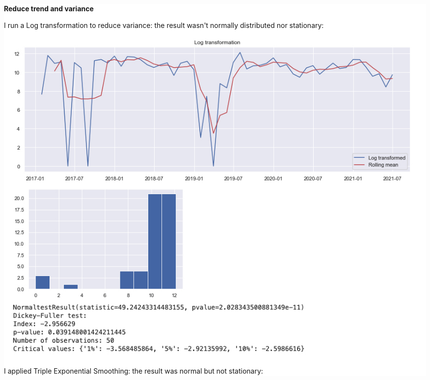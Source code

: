 **Reduce trend and variance**

I run a Log transformation to reduce variance: the result wasn't normally distributed nor stationary:

![log transformation](img/log_transformation.jpg)

I applied Triple Exponential Smoothing: the result was normal but not stationary:

